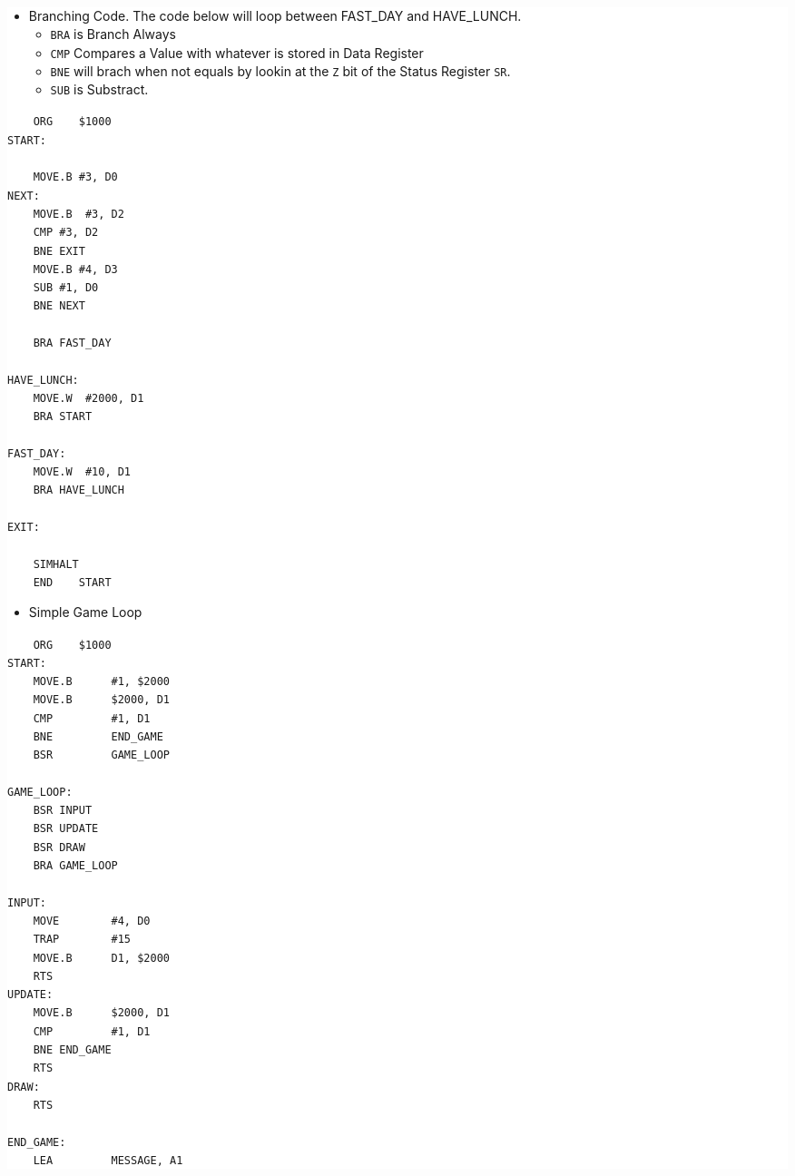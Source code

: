* Branching Code. The code below will loop between FAST_DAY and HAVE_LUNCH. 
    * `BRA` is Branch Always
    * `CMP` Compares a Value with whatever is stored in Data Register
    * `BNE` will brach when not equals by lookin at the `Z` bit of the Status Register `SR`. 
    * `SUB` is Substract.
```
    ORG    $1000
START:

    MOVE.B #3, D0
NEXT:    
    MOVE.B  #3, D2
    CMP #3, D2
    BNE EXIT
    MOVE.B #4, D3
    SUB #1, D0
    BNE NEXT
    
    BRA FAST_DAY

HAVE_LUNCH:
    MOVE.W  #2000, D1
    BRA START

FAST_DAY:
    MOVE.W  #10, D1
    BRA HAVE_LUNCH
    
EXIT:

    SIMHALT 
    END    START  
```

* Simple Game Loop
```
    ORG    $1000
START:
    MOVE.B      #1, $2000
    MOVE.B      $2000, D1
    CMP         #1, D1
    BNE         END_GAME
    BSR         GAME_LOOP
    
GAME_LOOP:
    BSR INPUT
    BSR UPDATE
    BSR DRAW  
    BRA GAME_LOOP

INPUT:
    MOVE        #4, D0
    TRAP        #15
    MOVE.B      D1, $2000
    RTS
UPDATE:
    MOVE.B      $2000, D1
    CMP         #1, D1
    BNE END_GAME
    RTS
DRAW:
    RTS
    
END_GAME:
    LEA         MESSAGE, A1
```